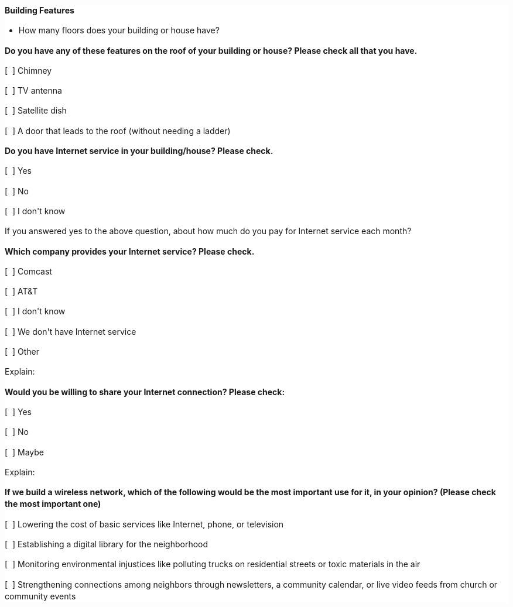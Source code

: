 <p><strong>Building Features</strong></p>

<ul>
	<li>How many floors does your building or house have?</li>
</ul>

<p><strong>Do you have any of these features on the roof of your building or house? Please check all that you have.</strong></p>

<p>[&nbsp; ] Chimney</p>

<p>[&nbsp; ] TV antenna</p>

<p>[&nbsp; ] Satellite dish</p>

<p>[&nbsp; ] A door that leads to the roof (without needing a ladder)</p>

<p><strong>Do you have Internet service in your building/house? Please check.</strong></p>

<p>[&nbsp; ] Yes</p>

<p>[&nbsp; ] No</p>

<p>[&nbsp; ] I don't know</p>

<p>If you answered yes to the above question, about how much do you pay for Internet service each month?</p>

<p><strong>Which company provides your Internet service? Please check.</strong></p>

<p>[&nbsp; ] Comcast</p>

<p>[&nbsp; ] AT&amp;T</p>

<p>[&nbsp; ] I don't know</p>

<p>[&nbsp; ] We don't have Internet service</p>

<p>[&nbsp; ] Other</p>

<p>Explain:</p>

<p><strong>Would you be willing to share your Internet connection? Please check:</strong></p>

<p>[&nbsp; ] Yes</p>

<p>[&nbsp; ] No</p>

<p>[&nbsp; ] Maybe</p>

<p>Explain:</p>

<p><strong>If we build a wireless network, which of the following would be the most important use for it, in your opinion? (Please check the most important one)</strong></p>

<p>[&nbsp; ] Lowering the cost of basic services like Internet, phone, or television</p>

<p>[&nbsp; ] Establishing a digital library for the neighborhood</p>

<p>[&nbsp; ] Monitoring environmental injustices like polluting trucks on residential streets or toxic materials in the air</p>

<p>[&nbsp; ] Strengthening connections among neighbors through newsletters, a community calendar, or live video feeds from church or community events</p>
